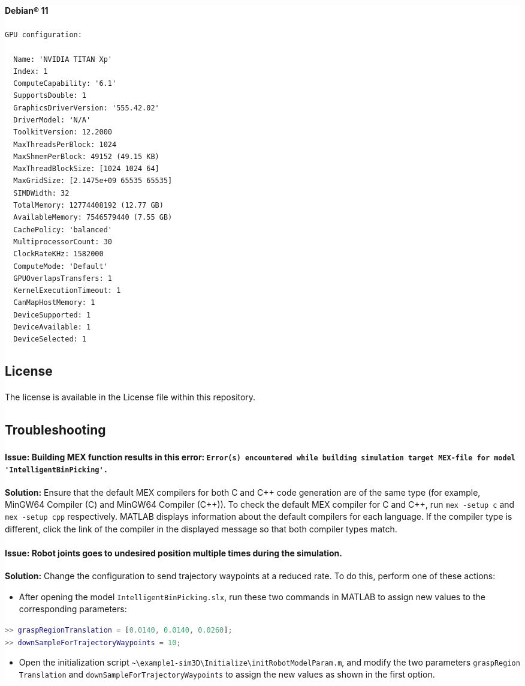 #### Debian® 11
```plaintext
GPU configuration:

  Name: 'NVIDIA TITAN Xp'
  Index: 1
  ComputeCapability: '6.1'
  SupportsDouble: 1
  GraphicsDriverVersion: '555.42.02'
  DriverModel: 'N/A'
  ToolkitVersion: 12.2000
  MaxThreadsPerBlock: 1024
  MaxShmemPerBlock: 49152 (49.15 KB)
  MaxThreadBlockSize: [1024 1024 64]
  MaxGridSize: [2.1475e+09 65535 65535]
  SIMDWidth: 32
  TotalMemory: 12774408192 (12.77 GB)
  AvailableMemory: 7546579440 (7.55 GB)
  CachePolicy: 'balanced'
  MultiprocessorCount: 30
  ClockRateKHz: 1582000
  ComputeMode: 'Default'
  GPUOverlapsTransfers: 1
  KernelExecutionTimeout: 1
  CanMapHostMemory: 1
  DeviceSupported: 1
  DeviceAvailable: 1
  DeviceSelected: 1
```

## License

The license is available in the License file within this repository.

## Troubleshooting
 
#### Issue: Building MEX function results in this error: `Error(s) encountered while building simulation target MEX-file for model 'IntelligentBinPicking'.`
 
**Solution:** Ensure that the default MEX compilers for both C and C++ code generation are of the same type (for example, MinGW64 Compiler (C) and MinGW64 Compiler (C++)). To check the default MEX compiler for C and C++, run `mex -setup c` and `mex -setup cpp` respectively. MATLAB displays information about the default compilers for each language. If the compiler type is different, click the link of the compiler in the displayed message so that both compiler types match.

#### Issue: Robot joints goes to undesired position multiple times during the simulation.

**Solution:** Change the configuration to send trajectory waypoints at a reduced rate. To do this, perform one of these actions:
- After opening the model `IntelligentBinPicking.slx`, run these two commands in MATLAB to assign new values to the corresponding parameters:
```matlab
>> graspRegionTranslation = [0.0140, 0.0140, 0.0260];
>> downSampleForTrajectoryWaypoints = 10;
```
- Open the initialization script `~\example1-sim3D\Initialize\initRobotModelParam.m`, and modify the two parameters `graspRegionTranslation` and `downSampleForTrajectoryWaypoints` to assign the new values as shown in the first option.
